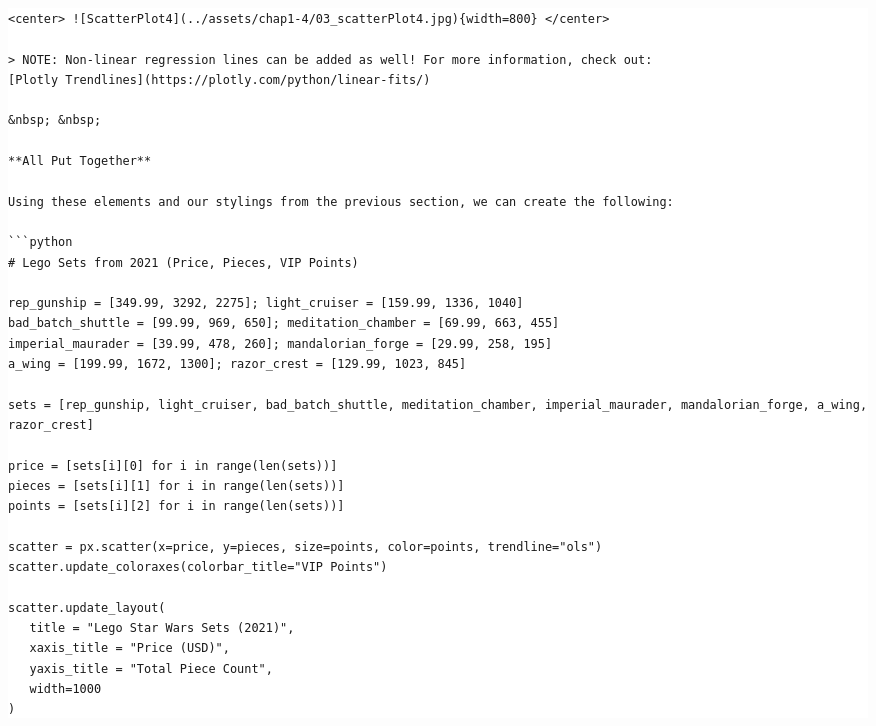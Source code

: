     <center> ![ScatterPlot4](../assets/chap1-4/03_scatterPlot4.jpg){width=800} </center>

    > NOTE: Non-linear regression lines can be added as well! For more information, check out:
    [Plotly Trendlines](https://plotly.com/python/linear-fits/)

    &nbsp; &nbsp;

    **All Put Together**

    Using these elements and our stylings from the previous section, we can create the following:

    ```python
    # Lego Sets from 2021 (Price, Pieces, VIP Points)

    rep_gunship = [349.99, 3292, 2275]; light_cruiser = [159.99, 1336, 1040]
    bad_batch_shuttle = [99.99, 969, 650]; meditation_chamber = [69.99, 663, 455]
    imperial_maurader = [39.99, 478, 260]; mandalorian_forge = [29.99, 258, 195]
    a_wing = [199.99, 1672, 1300]; razor_crest = [129.99, 1023, 845]

    sets = [rep_gunship, light_cruiser, bad_batch_shuttle, meditation_chamber, imperial_maurader, mandalorian_forge, a_wing, razor_crest]

    price = [sets[i][0] for i in range(len(sets))]
    pieces = [sets[i][1] for i in range(len(sets))]
    points = [sets[i][2] for i in range(len(sets))]

    scatter = px.scatter(x=price, y=pieces, size=points, color=points, trendline="ols")
    scatter.update_coloraxes(colorbar_title="VIP Points")

    scatter.update_layout(
       title = "Lego Star Wars Sets (2021)",
       xaxis_title = "Price (USD)",
       yaxis_title = "Total Piece Count",
       width=1000
    )
